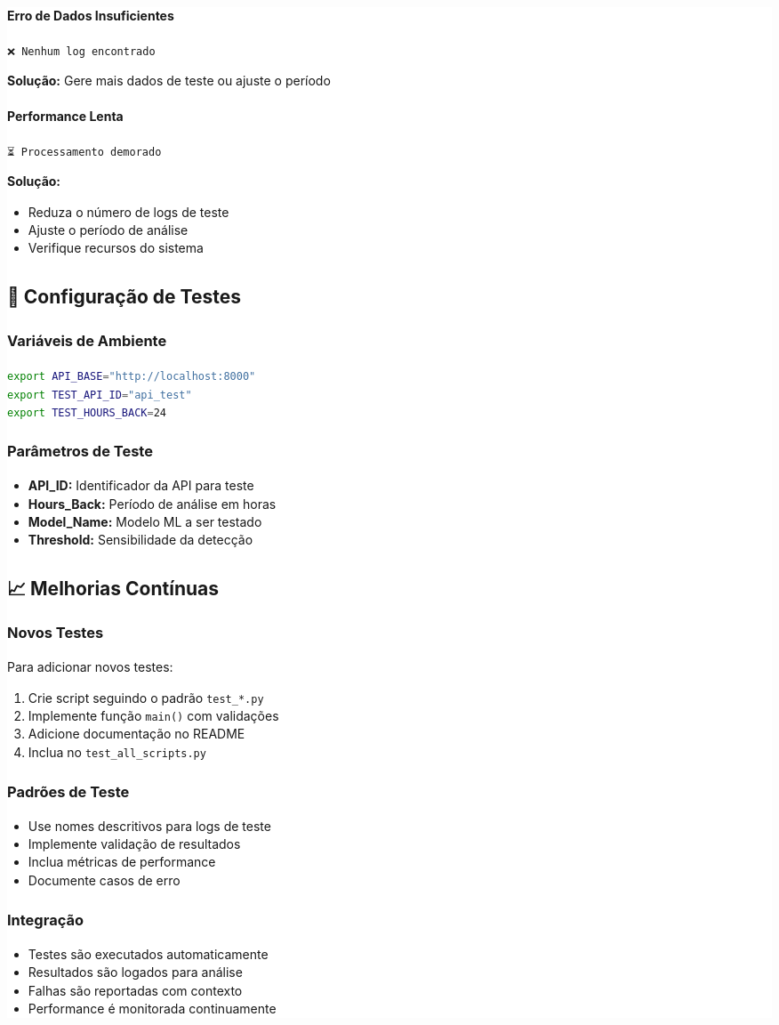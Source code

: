 #### Erro de Dados Insuficientes
```
❌ Nenhum log encontrado
```
**Solução:** Gere mais dados de teste ou ajuste o período

#### Performance Lenta
```
⏳ Processamento demorado
```
**Solução:** 
- Reduza o número de logs de teste
- Ajuste o período de análise
- Verifique recursos do sistema

## 🔧 Configuração de Testes

### Variáveis de Ambiente
```bash
export API_BASE="http://localhost:8000"
export TEST_API_ID="api_test"
export TEST_HOURS_BACK=24
```

### Parâmetros de Teste
- **API_ID:** Identificador da API para teste
- **Hours_Back:** Período de análise em horas
- **Model_Name:** Modelo ML a ser testado
- **Threshold:** Sensibilidade da detecção

## 📈 Melhorias Contínuas

### Novos Testes
Para adicionar novos testes:
1. Crie script seguindo o padrão `test_*.py`
2. Implemente função `main()` com validações
3. Adicione documentação no README
4. Inclua no `test_all_scripts.py`

### Padrões de Teste
- Use nomes descritivos para logs de teste
- Implemente validação de resultados
- Inclua métricas de performance
- Documente casos de erro

### Integração
- Testes são executados automaticamente
- Resultados são logados para análise
- Falhas são reportadas com contexto
- Performance é monitorada continuamente 